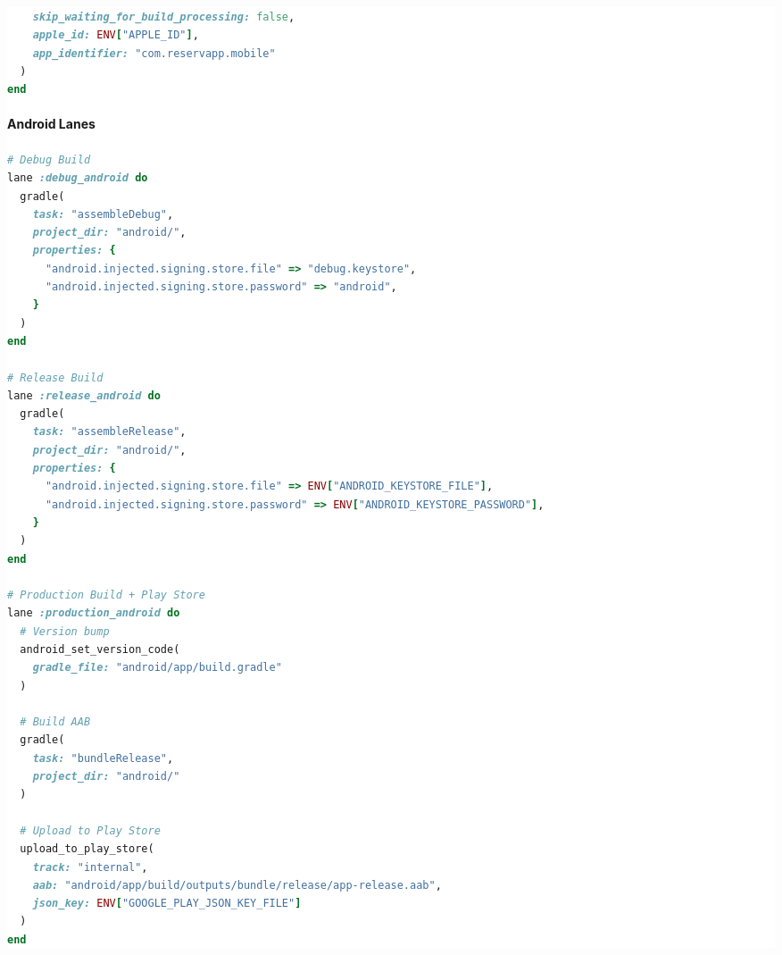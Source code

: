 ```ruby
    skip_waiting_for_build_processing: false,
    apple_id: ENV["APPLE_ID"],
    app_identifier: "com.reservapp.mobile"
  )
end
```

#### Android Lanes
```ruby
# Debug Build
lane :debug_android do
  gradle(
    task: "assembleDebug",
    project_dir: "android/",
    properties: {
      "android.injected.signing.store.file" => "debug.keystore",
      "android.injected.signing.store.password" => "android",
    }
  )
end

# Release Build  
lane :release_android do
  gradle(
    task: "assembleRelease",
    project_dir: "android/",
    properties: {
      "android.injected.signing.store.file" => ENV["ANDROID_KEYSTORE_FILE"],
      "android.injected.signing.store.password" => ENV["ANDROID_KEYSTORE_PASSWORD"],
    }
  )
end

# Production Build + Play Store
lane :production_android do
  # Version bump
  android_set_version_code(
    gradle_file: "android/app/build.gradle"
  )
  
  # Build AAB
  gradle(
    task: "bundleRelease",
    project_dir: "android/"
  )
  
  # Upload to Play Store
  upload_to_play_store(
    track: "internal",
    aab: "android/app/build/outputs/bundle/release/app-release.aab",
    json_key: ENV["GOOGLE_PLAY_JSON_KEY_FILE"]
  )
end
```
